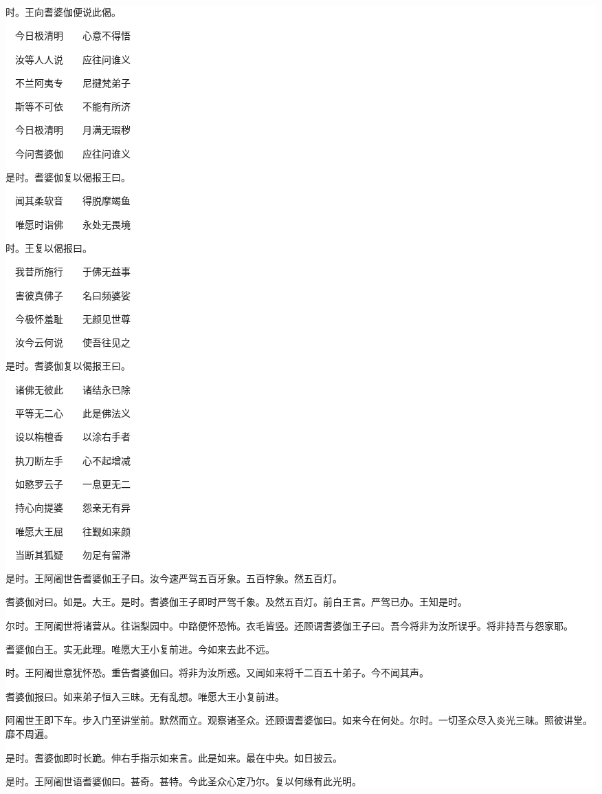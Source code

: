 时。王向耆婆伽便说此偈。

　今日极清明　　心意不得悟

　汝等人人说　　应往问谁义

　不兰阿夷专　　尼揵梵弟子

　斯等不可依　　不能有所济

　今日极清明　　月满无瑕秽

　今问耆婆伽　　应往问谁义

是时。耆婆伽复以偈报王曰。

　闻其柔软音　　得脱摩竭鱼

　唯愿时诣佛　　永处无畏境

时。王复以偈报曰。

　我昔所施行　　于佛无益事

　害彼真佛子　　名曰频婆娑

　今极怀羞耻　　无颜见世尊

　汝今云何说　　使吾往见之

是时。耆婆伽复以偈报王曰。

　诸佛无彼此　　诸结永已除

　平等无二心　　此是佛法义

　设以栴檀香　　以涂右手者

　执刀断左手　　心不起增减

　如愍罗云子　　一息更无二

　持心向提婆　　怨亲无有异

　唯愿大王屈　　往觐如来颜

　当断其狐疑　　勿足有留滞

是时。王阿阇世告耆婆伽王子曰。汝今速严驾五百牙象。五百牸象。然五百灯。

耆婆伽对曰。如是。大王。是时。耆婆伽王子即时严驾千象。及然五百灯。前白王言。严驾已办。王知是时。

尔时。王阿阇世将诸营从。往诣梨园中。中路便怀恐怖。衣毛皆竖。还顾谓耆婆伽王子曰。吾今将非为汝所误乎。将非持吾与怨家耶。

耆婆伽白王。实无此理。唯愿大王小复前进。今如来去此不远。

时。王阿阇世意犹怀恐。重告耆婆伽曰。将非为汝所惑。又闻如来将千二百五十弟子。今不闻其声。

耆婆伽报曰。如来弟子恒入三昧。无有乱想。唯愿大王小复前进。

阿阇世王即下车。步入门至讲堂前。默然而立。观察诸圣众。还顾谓耆婆伽曰。如来今在何处。尔时。一切圣众尽入炎光三昧。照彼讲堂。靡不周遍。

是时。耆婆伽即时长跪。伸右手指示如来言。此是如来。最在中央。如日披云。

是时。王阿阇世语耆婆伽曰。甚奇。甚特。今此圣众心定乃尔。复以何缘有此光明。
